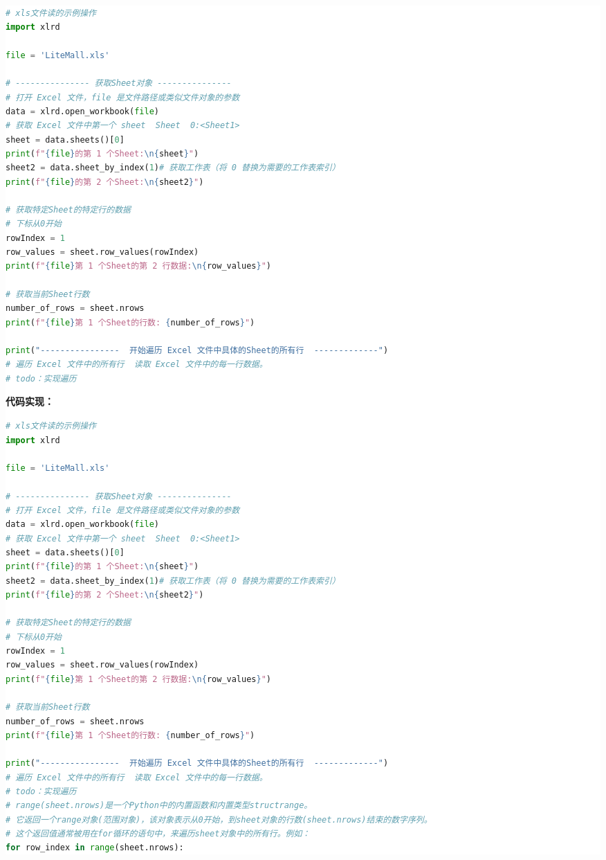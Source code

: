 
```python
# xls文件读的示例操作
import xlrd

file = 'LiteMall.xls'

# --------------- 获取Sheet对象 ---------------
# 打开 Excel 文件，file 是文件路径或类似文件对象的参数
data = xlrd.open_workbook(file)
# 获取 Excel 文件中第一个 sheet  Sheet  0:<Sheet1>
sheet = data.sheets()[0]
print(f"{file}的第 1 个Sheet:\n{sheet}")
sheet2 = data.sheet_by_index(1)# 获取工作表（将 0 替换为需要的工作表索引）
print(f"{file}的第 2 个Sheet:\n{sheet2}")

# 获取特定Sheet的特定行的数据
# 下标从0开始
rowIndex = 1
row_values = sheet.row_values(rowIndex)
print(f"{file}第 1 个Sheet的第 2 行数据:\n{row_values}")

# 获取当前Sheet行数
number_of_rows = sheet.nrows
print(f"{file}第 1 个Sheet的行数: {number_of_rows}")

print("----------------  开始遍历 Excel 文件中具体的Sheet的所有行  -------------")
# 遍历 Excel 文件中的所有行  读取 Excel 文件中的每一行数据。
# todo：实现遍历
```

**代码实现：**


```python
# xls文件读的示例操作
import xlrd

file = 'LiteMall.xls'

# --------------- 获取Sheet对象 ---------------
# 打开 Excel 文件，file 是文件路径或类似文件对象的参数
data = xlrd.open_workbook(file)
# 获取 Excel 文件中第一个 sheet  Sheet  0:<Sheet1>
sheet = data.sheets()[0]
print(f"{file}的第 1 个Sheet:\n{sheet}")
sheet2 = data.sheet_by_index(1)# 获取工作表（将 0 替换为需要的工作表索引）
print(f"{file}的第 2 个Sheet:\n{sheet2}")

# 获取特定Sheet的特定行的数据
# 下标从0开始
rowIndex = 1
row_values = sheet.row_values(rowIndex)
print(f"{file}第 1 个Sheet的第 2 行数据:\n{row_values}")

# 获取当前Sheet行数
number_of_rows = sheet.nrows
print(f"{file}第 1 个Sheet的行数: {number_of_rows}")

print("----------------  开始遍历 Excel 文件中具体的Sheet的所有行  -------------")
# 遍历 Excel 文件中的所有行  读取 Excel 文件中的每一行数据。
# todo：实现遍历
# range(sheet.nrows)是一个Python中的内置函数和内置类型structrange。
# 它返回一个range对象(范围对象)，该对象表示从0开始，到sheet对象的行数(sheet.nrows)结束的数字序列。
# 这个返回值通常被用在for循环的语句中，来遍历sheet对象中的所有行。例如：
for row_index in range(sheet.nrows):
```